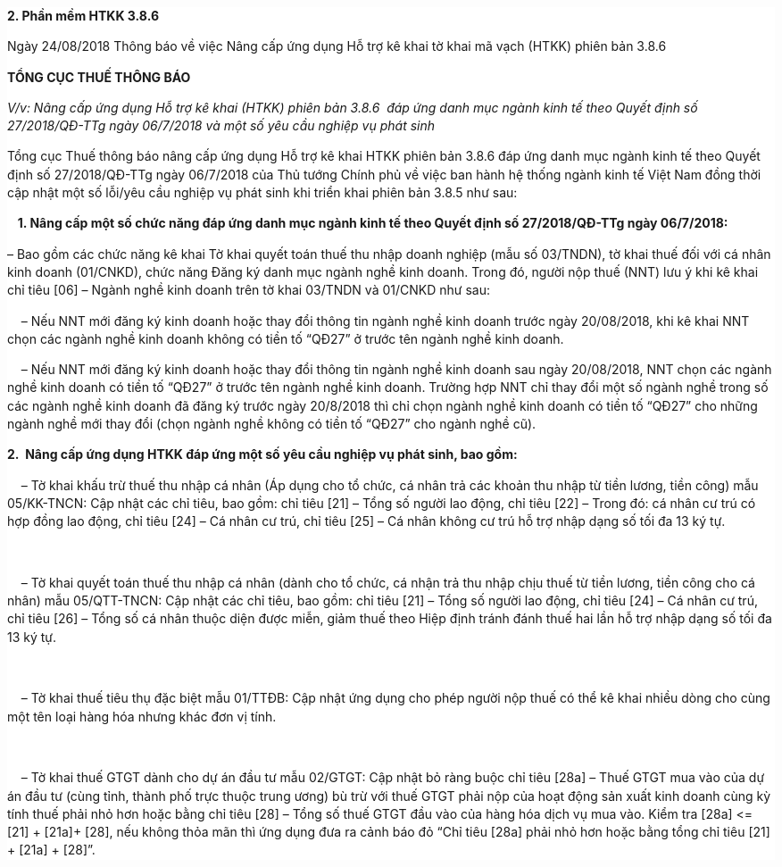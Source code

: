 **2. Phần mềm HTKK 3.8.6**


Ngày 24/08/2018 Thông báo về việc Nâng cấp ứng dụng Hỗ trợ kê khai tờ khai mã vạch (HTKK) phiên bản 3.8.6



**TỔNG CỤC THUẾ THÔNG BÁO**  

*V/v: Nâng cấp ứng dụng Hỗ trợ kê khai (HTKK) phiên bản 3.8.6  đáp ứng danh mục ngành kinh tế theo Quyết định số 27/2018/QĐ-TTg ngày 06/7/2018 và một số yêu cầu nghiệp vụ phát sinh*

Tổng cục Thuế thông báo nâng cấp ứng dụng Hỗ trợ kê khai HTKK phiên bản 3.8.6 đáp ứng danh mục ngành kinh tế theo Quyết định số 27/2018/QĐ-TTg ngày 06/7/2018 của Thủ tướng Chính phủ về việc ban hành hệ thống ngành kinh tế Việt Nam đồng thời cập nhật một số lỗi/yêu cầu nghiệp vụ phát sinh khi triển khai phiên bản 3.8.5 như sau:


   **1. Nâng cấp một số chức năng đáp ứng danh mục ngành kinh tế theo Quyết định số 27/2018/QĐ-TTg ngày 06/7/2018:**  

– Bao gồm các chức năng kê khai Tờ khai quyết toán thuế thu nhập doanh nghiệp (mẫu số 03/TNDN), tờ khai thuế đối với cá nhân kinh doanh (01/CNKD), chức năng Đăng ký danh mục ngành nghề kinh doanh. Trong đó, người nộp thuế (NNT) lưu ý khi kê khai chỉ tiêu [06] – Ngành nghề kinh doanh trên tờ khai 03/TNDN và 01/CNKD như sau:  

    – Nếu NNT mới đăng ký kinh doanh hoặc thay đổi thông tin ngành nghề kinh doanh trước ngày 20/08/2018, khi kê khai NNT chọn các ngành nghề kinh doanh không có tiền tố “QĐ27” ở trước tên ngành nghề kinh doanh.  

    – Nếu NNT mới đăng ký kinh doanh hoặc thay đổi thông tin ngành nghề kinh doanh sau ngày 20/08/2018, NNT chọn các ngành nghề kinh doanh có tiền tố “QĐ27” ở trước tên ngành nghề kinh doanh. Trường hợp NNT chỉ thay đổi một số ngành nghề trong số các ngành nghề kinh doanh đã đăng ký trước ngày 20/8/2018 thì chỉ chọn ngành nghề kinh doanh có tiền tố “QĐ27” cho những ngành nghề mới thay đổi (chọn ngành nghề không có tiền tố “QĐ27” cho ngành nghề cũ).


**2.  Nâng cấp ứng dụng HTKK đáp ứng một số yêu cầu nghiệp vụ phát sinh, bao gồm:**


    – Tờ khai khấu trừ thuế thu nhập cá nhân (Áp dụng cho tổ chức, cá nhân trả các khoản thu nhập từ tiền lương, tiền công) mẫu 05/KK-TNCN: Cập nhật các chỉ tiêu, bao gồm: chỉ tiêu [21] – Tổng số người lao động, chỉ tiêu [22] – Trong đó: cá nhân cư trú có hợp đồng lao động, chỉ tiêu [24] – Cá nhân cư trú, chỉ tiêu [25] – Cá nhân không cư trú hỗ trợ nhập dạng số tối đa 13 ký tự.  

   

    – Tờ khai quyết toán thuế thu nhập cá nhân (dành cho tổ chức, cá nhận trả thu nhập chịu thuế từ tiền lương, tiền công cho cá nhân) mẫu 05/QTT-TNCN: Cập nhật các chỉ tiêu, bao gồm: chỉ tiêu [21] – Tổng số người lao động, chỉ tiêu [24] – Cá nhân cư trú, chỉ tiêu [26] – Tổng số cá nhân thuộc diện được miễn, giảm thuế theo Hiệp định tránh đánh thuế hai lần hỗ trợ nhập dạng số tối đa 13 ký tự.  

   

    – Tờ khai thuế tiêu thụ đặc biệt mẫu 01/TTĐB: Cập nhật ứng dụng cho phép người nộp thuế có thể kê khai nhiều dòng cho cùng một tên loại hàng hóa nhưng khác đơn vị tính.  

   

    – Tờ khai thuế GTGT dành cho dự án đầu tư mẫu 02/GTGT: Cập nhật bỏ ràng buộc chỉ tiêu [28a] – Thuế GTGT mua vào của dự án đầu tư (cùng tỉnh, thành phố trực thuộc trung ương) bù trừ với thuế GTGT phải nộp của hoạt động sản xuất kinh doanh cùng kỳ tính thuế phải nhỏ hơn hoặc bằng chỉ tiêu [28] – Tổng số thuế GTGT đầu vào của hàng hóa dịch vụ mua vào. Kiểm tra [28a] <= [21] + [21a]+ [28], nếu không thỏa mãn thì ứng dụng đưa ra cảnh báo đỏ “Chỉ tiêu [28a] phải nhỏ hơn hoặc bằng tổng chỉ tiêu [21] + [21a] + [28]”.  
